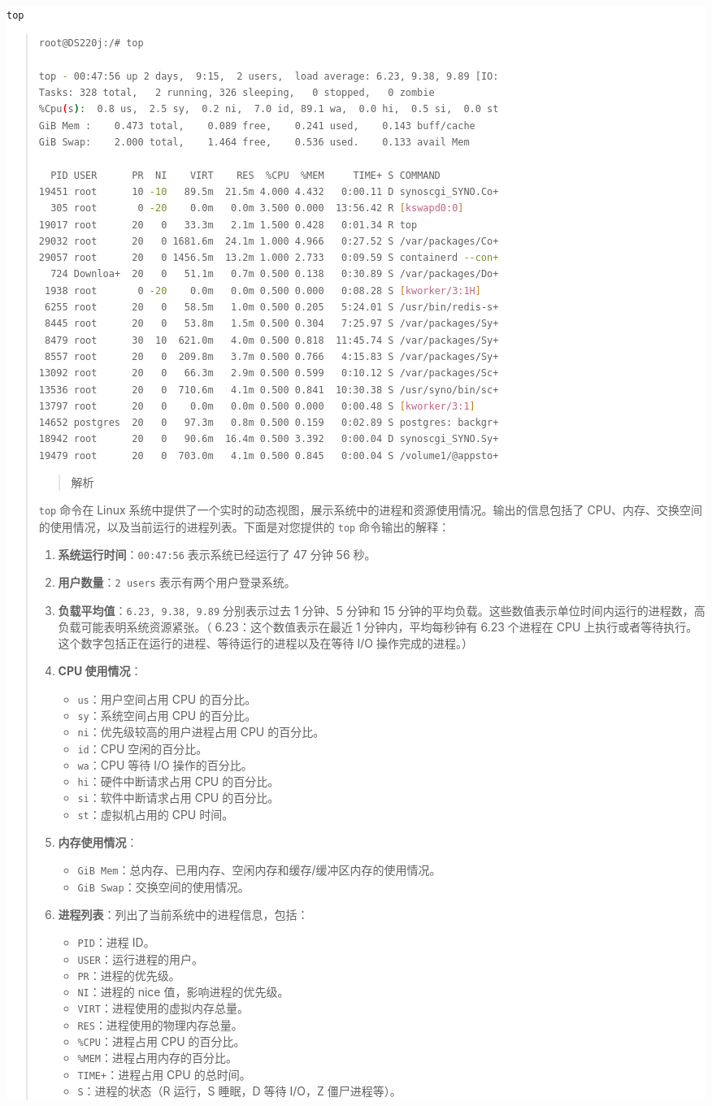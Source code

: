 `top`

> ```bash
> root@DS220j:/# top
> 
> top - 00:47:56 up 2 days,  9:15,  2 users,  load average: 6.23, 9.38, 9.89 [IO:
> Tasks: 328 total,   2 running, 326 sleeping,   0 stopped,   0 zombie
> %Cpu(s):  0.8 us,  2.5 sy,  0.2 ni,  7.0 id, 89.1 wa,  0.0 hi,  0.5 si,  0.0 st
> GiB Mem :    0.473 total,    0.089 free,    0.241 used,    0.143 buff/cache
> GiB Swap:    2.000 total,    1.464 free,    0.536 used.    0.133 avail Mem 
> 
>   PID USER      PR  NI    VIRT    RES  %CPU  %MEM     TIME+ S COMMAND          
> 19451 root      10 -10   89.5m  21.5m 4.000 4.432   0:00.11 D synoscgi_SYNO.Co+
>   305 root       0 -20    0.0m   0.0m 3.500 0.000  13:56.42 R [kswapd0:0]      
> 19017 root      20   0   33.3m   2.1m 1.500 0.428   0:01.34 R top              
> 29032 root      20   0 1681.6m  24.1m 1.000 4.966   0:27.52 S /var/packages/Co+
> 29057 root      20   0 1456.5m  13.2m 1.000 2.733   0:09.59 S containerd --con+
>   724 Downloa+  20   0   51.1m   0.7m 0.500 0.138   0:30.89 S /var/packages/Do+
>  1938 root       0 -20    0.0m   0.0m 0.500 0.000   0:08.28 S [kworker/3:1H]   
>  6255 root      20   0   58.5m   1.0m 0.500 0.205   5:24.01 S /usr/bin/redis-s+
>  8445 root      20   0   53.8m   1.5m 0.500 0.304   7:25.97 S /var/packages/Sy+
>  8479 root      30  10  621.0m   4.0m 0.500 0.818  11:45.74 S /var/packages/Sy+
>  8557 root      20   0  209.8m   3.7m 0.500 0.766   4:15.83 S /var/packages/Sy+
> 13092 root      20   0   66.3m   2.9m 0.500 0.599   0:10.12 S /var/packages/Sc+
> 13536 root      20   0  710.6m   4.1m 0.500 0.841  10:30.38 S /usr/syno/bin/sc+
> 13797 root      20   0    0.0m   0.0m 0.500 0.000   0:00.48 S [kworker/3:1]    
> 14652 postgres  20   0   97.3m   0.8m 0.500 0.159   0:02.89 S postgres: backgr+
> 18942 root      20   0   90.6m  16.4m 0.500 3.392   0:00.04 D synoscgi_SYNO.Sy+
> 19479 root      20   0  703.0m   4.1m 0.500 0.845   0:00.04 S /volume1/@appsto+
> ```
>
> > 解析
>
> `top` 命令在 Linux 系统中提供了一个实时的动态视图，展示系统中的进程和资源使用情况。输出的信息包括了 CPU、内存、交换空间的使用情况，以及当前运行的进程列表。下面是对您提供的 `top` 命令输出的解释：
>
> 1. **系统运行时间**：`00:47:56` 表示系统已经运行了 47 分钟 56 秒。
> 2. **用户数量**：`2 users` 表示有两个用户登录系统。
> 3. **负载平均值**：`6.23, 9.38, 9.89` 分别表示过去 1 分钟、5 分钟和 15 分钟的平均负载。这些数值表示单位时间内运行的进程数，高负载可能表明系统资源紧张。（ 6.23：这个数值表示在最近 1 分钟内，平均每秒钟有 6.23 个进程在 CPU 上执行或者等待执行。这个数字包括正在运行的进程、等待运行的进程以及在等待 I/O 操作完成的进程。）
> 4. **CPU 使用情况**：
>     - `us`：用户空间占用 CPU 的百分比。
>     - `sy`：系统空间占用 CPU 的百分比。
>     - `ni`：优先级较高的用户进程占用 CPU 的百分比。
>     - `id`：CPU 空闲的百分比。
>     - `wa`：CPU 等待 I/O 操作的百分比。
>     - `hi`：硬件中断请求占用 CPU 的百分比。
>     - `si`：软件中断请求占用 CPU 的百分比。
>     - `st`：虚拟机占用的 CPU 时间。
> 5. **内存使用情况**：
>     - `GiB Mem`：总内存、已用内存、空闲内存和缓存/缓冲区内存的使用情况。
>     - `GiB Swap`：交换空间的使用情况。
>
> 6. **进程列表**：列出了当前系统中的进程信息，包括：
>     - `PID`：进程 ID。
>     - `USER`：运行进程的用户。
>     - `PR`：进程的优先级。
>     - `NI`：进程的 nice 值，影响进程的优先级。
>     - `VIRT`：进程使用的虚拟内存总量。
>     - `RES`：进程使用的物理内存总量。
>     - `%CPU`：进程占用 CPU 的百分比。
>     - `%MEM`：进程占用内存的百分比。
>     - `TIME+`：进程占用 CPU 的总时间。
>     - `S`：进程的状态（R 运行，S 睡眠，D 等待 I/O，Z 僵尸进程等）。